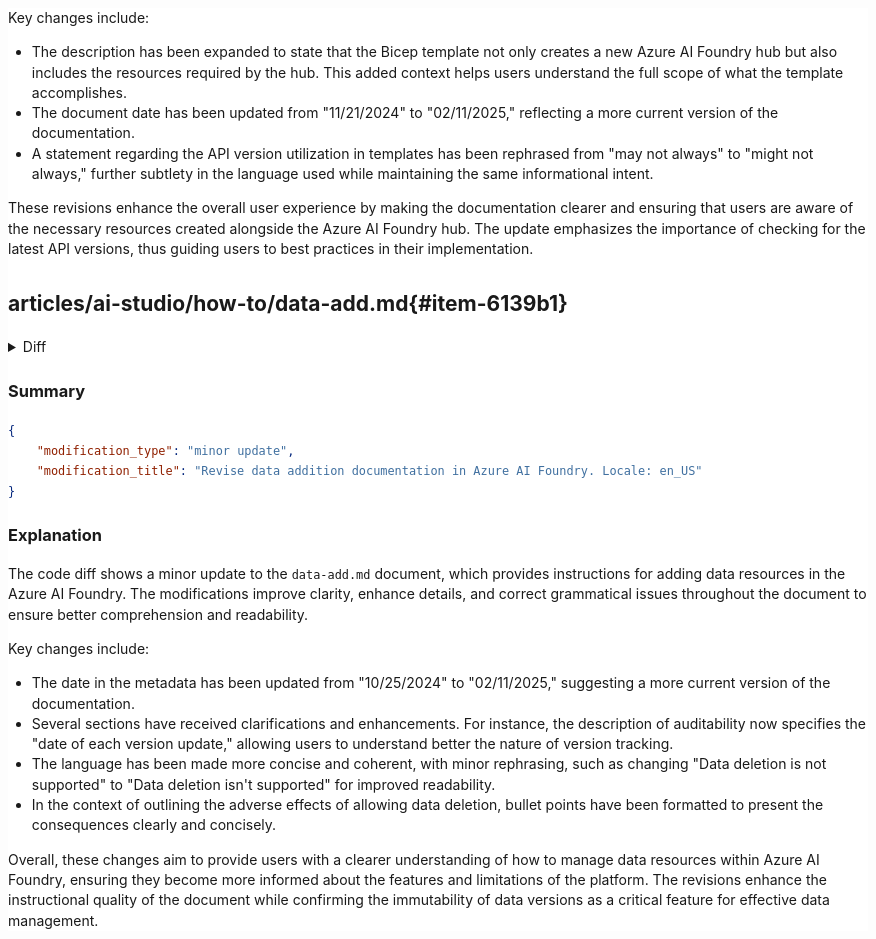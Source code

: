 Key changes include:
- The description has been expanded to state that the Bicep template not only creates a new Azure AI Foundry hub but also includes the resources required by the hub. This added context helps users understand the full scope of what the template accomplishes.
- The document date has been updated from "11/21/2024" to "02/11/2025," reflecting a more current version of the documentation.
- A statement regarding the API version utilization in templates has been rephrased from "may not always" to "might not always," further subtlety in the language used while maintaining the same informational intent. 

These revisions enhance the overall user experience by making the documentation clearer and ensuring that users are aware of the necessary resources created alongside the Azure AI Foundry hub. The update emphasizes the importance of checking for the latest API versions, thus guiding users to best practices in their implementation.

## articles/ai-studio/how-to/data-add.md{#item-6139b1}

<details><summary>Diff</summary></details>

### Summary

```json
{
    "modification_type": "minor update",
    "modification_title": "Revise data addition documentation in Azure AI Foundry. Locale: en_US"
}
```

### Explanation
The code diff shows a minor update to the `data-add.md` document, which provides instructions for adding data resources in the Azure AI Foundry. The modifications improve clarity, enhance details, and correct grammatical issues throughout the document to ensure better comprehension and readability.

Key changes include:
- The date in the metadata has been updated from "10/25/2024" to "02/11/2025," suggesting a more current version of the documentation.
- Several sections have received clarifications and enhancements. For instance, the description of auditability now specifies the "date of each version update," allowing users to understand better the nature of version tracking.
- The language has been made more concise and coherent, with minor rephrasing, such as changing "Data deletion is not supported" to "Data deletion isn't supported" for improved readability.
- In the context of outlining the adverse effects of allowing data deletion, bullet points have been formatted to present the consequences clearly and concisely.

Overall, these changes aim to provide users with a clearer understanding of how to manage data resources within Azure AI Foundry, ensuring they become more informed about the features and limitations of the platform. The revisions enhance the instructional quality of the document while confirming the immutability of data versions as a critical feature for effective data management.


